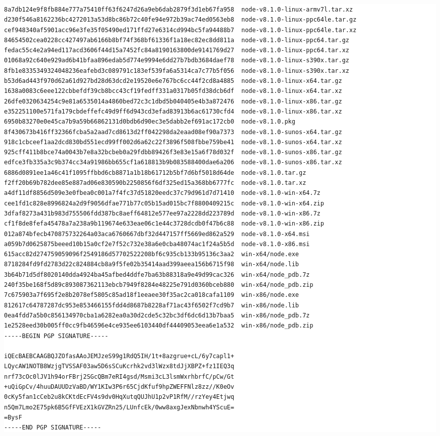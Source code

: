 ```
8a7db124e9f8fb884e777a75410ff63f6247d26a9eb6dab2879f3d1eb67fa958  node-v8.1.0-linux-armv7l.tar.xz
d230f546a8162236bc4272013a53d8bc86b72c40fe94e972b39ac74ed0563eb8  node-v8.1.0-linux-ppc64le.tar.gz
cef948340af5901acc96e3fe35f05490ed171ffd27e6314cd994bc5fa94488b7  node-v8.1.0-linux-ppc64le.tar.xz
84654502cea0228cc427497ab6166b8bf74f368bf61336f1a18ec82ec8dd811a  node-v8.1.0-linux-ppc64.tar.gz
fedac55c4e2a94ed117acd3606f44d15a7452fc84a8190163800de9141769d27  node-v8.1.0-linux-ppc64.tar.xz
01068a92c640e929ad6b41bfaa896edab5d774e9994e6dd27b7bdb3684daef78  node-v8.1.0-linux-s390x.tar.gz
8fb1e8335349324048236eafebd3c089791c183ef539fa6a5314ca7c77b5f056  node-v8.1.0-linux-s390x.tar.xz
b53d6ad443f970d62a61d927bd28d63dcd2e19520e6e767bc6cc44f2cd8a4885  node-v8.1.0-linux-x64.tar.gz
1638a0083c6eee122cbbefdf39cb8bcc43cf19fedff331a0317b05fd38dcb6df  node-v8.1.0-linux-x64.tar.xz
26dfe0320634254c9e81a6535014a4860bed72c3c1dbd5b040405e4b3a872476  node-v8.1.0-linux-x86.tar.gz
e352251100e571fa179cbdeffefc49d9ff6d943cd3efad83913b6ac61730cfd4  node-v8.1.0-linux-x86.tar.xz
6950b83270e0e45ca7b9a59b66862131d0bdb6d90ec3e5dabb2ef691ac172cb0  node-v8.1.0.pkg
8f430673b416ff32366fcba5a2aad7cd8613d2ff042298da2eaad08ef90a7373  node-v8.1.0-sunos-x64.tar.gz
918c1cbceef1aa2dcd830bd551ecd99ff002d6a62c22f3896f508fbbe759be41  node-v8.1.0-sunos-x64.tar.xz
925cff411b8bce74a0043b7e8a32bcbeb0a29fdbb89426f3e83e15a6f78d032f  node-v8.1.0-sunos-x86.tar.gz
edfce3fb335a3c9b374cc34a91986bb655cf1a618813b9b083588400dae6a206  node-v8.1.0-sunos-x86.tar.xz
6886d0891ee1a46c41f1095ffbbd6cb8871a1b18b61712b5bf7d6bf5018d64de  node-v8.1.0.tar.gz
f2ff20b69b782dee85e887ad06e830590b2250856f6df325ed15a368bb6777fc  node-v8.1.0.tar.xz
a4df11df8856d509e3e0fbea0c001a7f4fc37d51820eedc37c79d961d7d71410  node-v8.1.0-win-x64.7z
cee1fd1c828e8996824a2d9f9056dfae771b77c05b15ad015bc7f8800409215c  node-v8.1.0-win-x64.zip
3dfaf8273a431b983d755506fdd387bc8aeff64812e577ee97a2228dd223789d  node-v8.1.0-win-x86.7z
cf1f8de8fefa45478a7a238a9b119674e633eae06c1e44c3728dcdb0f47b6c88  node-v8.1.0-win-x86.zip
012a874bfecb470875732264a03aca6760667dbf32d447157ff5669ed862a529  node-v8.1.0-x64.msi
a059b7d0625875beeed10b15a0cf2e7f52c732e38a6e0cba48074ac1f24a5b5d  node-v8.1.0-x86.msi
615acc82d274759059096f2549186d57702522208bf6c935cb133b95136c3aa2  win-x64/node.exe
8718284fd9fd2783d22c824884cb8a9f5fe02b35414aad399aeea156b6715f98  win-x64/node.lib
3b64b71d5df8020140dda4924ba45afbed4ddfe7ba63b88318a9e49d99cac326  win-x64/node_pdb.7z
240f35be168f5d89c893087362113ebcb7949f8284e48225e791d0360bceb880  win-x64/node_pdb.zip
7c675903a7f695f2e8b2078ef5805c85ad18f1eeaee30f35ac2ca018cafa1109  win-x86/node.exe
812617c64787287dc953e853466155fdd4d8687b8228af71ac43f6502f7cd9b7  win-x86/node.lib
0ea4fdd7a5b0c856134970cba1a6282ea0a30d2cde5c32bc3df6dc6d13b7baa5  win-x86/node_pdb.7z
1e2528eed30b005ff0cc9fb46596e4ce935ee6103440df44409053eea6e1a532  win-x86/node_pdb.zip
-----BEGIN PGP SIGNATURE-----

iQEcBAEBCAAGBQJZOfasAAoJEMJzeS99g1RdQ5IH/1t+8azgrue+cL/6y7capl1+
LQycAW1NOTB8WzjgTVSSAF03aw5D6sSCuKcrhk2vd3lWzx8tdJjXBPZ+fz1IEQ3q
nrf73cOc0lJV1h94orFBrj2SGcQBm7eRI4gsd/Msmi3cL3lsmWxrhbrfC/pCw/Gt
+uQiGpCv/4huuDAUUDzVaBD/WY1KIw3P6r65CjdKfuf9hpZWEFFNlz8zz//K0eOv
0cKy5fan1cCeb2u8kCKtdEcFV4s9dv0HqXutqQUJhU1p2vP1RfM//rzYey4Etjwq
n5Qm7Lmo2E75pk6B5GfFVEzX1kGVZRn25/LUnfcEk/0ww8axgJexNbnwh4YScuE=
=BysF
-----END PGP SIGNATURE-----
```
